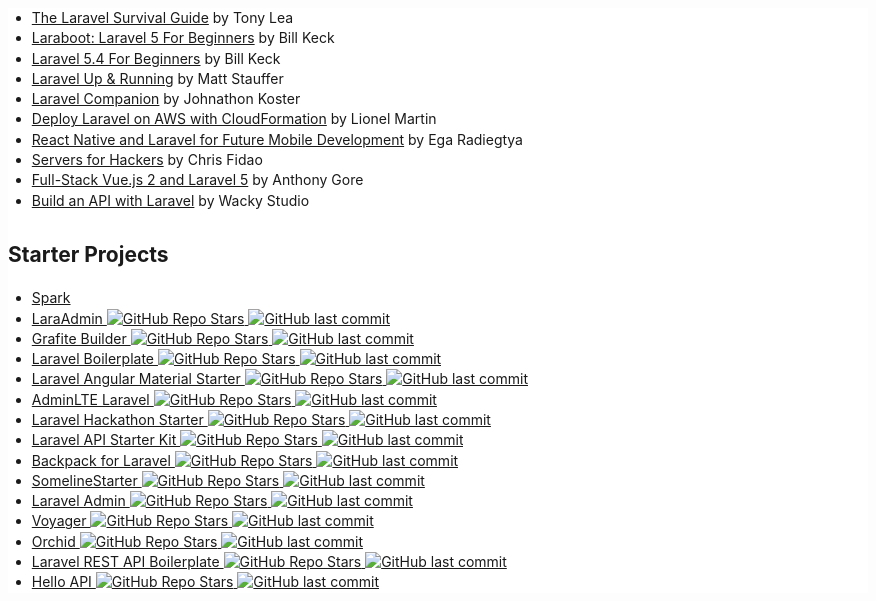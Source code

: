 * [The Laravel Survival Guide](https://leanpub.com/laravelsurvivalguide) by Tony Lea
* [Laraboot: Laravel 5 For Beginners](https://leanpub.com/laravel-5-for-beginners-laraboot) by Bill Keck
* [Laravel 5.4 For Beginners](https://leanpub.com/laravel-5-4-for-beginners) by Bill Keck
* [Laravel Up & Running](https://www.amazon.com/gp/product/1491936088) by Matt Stauffer
* [Laravel Companion](https://leanpub.com/laravelcompanion-secondedition) by Johnathon Koster
* [Deploy Laravel on AWS with CloudFormation](https://leanpub.com/laravel-aws) by Lionel Martin
* [React Native and Laravel for Future Mobile Development](https://leanpub.com/rn_laravel) by Ega Radiegtya
* [Servers for Hackers](https://book.serversforhackers.com) by Chris Fidao
* [Full-Stack Vue.js 2 and Laravel 5](https://www.amazon.com/Full-Stack-Vue-js-Laravel-frontend-together/dp/1788299582) by Anthony Gore
* [Build an API with Laravel](https://buildanapi.com) by Wacky Studio

## Starter Projects

* [Spark](https://spark.laravel.com/)
* [LaraAdmin ![GitHub Repo Stars](https://img.shields.io/github/stars/dwijitsolutions/laraadmin) ![GitHub last commit](https://img.shields.io/github/last-commit/dwijitsolutions/laraadmin)](https://github.com/dwijitsolutions/laraadmin)
* [Grafite Builder ![GitHub Repo Stars](https://img.shields.io/github/stars/GrafiteInc/Builder) ![GitHub last commit](https://img.shields.io/github/last-commit/GrafiteInc/Builder)](https://github.com/GrafiteInc/Builder)
* [Laravel Boilerplate ![GitHub Repo Stars](https://img.shields.io/github/stars/rappasoft/laravel-5-boilerplate) ![GitHub last commit](https://img.shields.io/github/last-commit/rappasoft/laravel-5-boilerplate)](https://github.com/rappasoft/laravel-5-boilerplate)
* [Laravel Angular Material Starter ![GitHub Repo Stars](https://img.shields.io/github/stars/jadjoubran/laravel5-angular-material-starter) ![GitHub last commit](https://img.shields.io/github/last-commit/jadjoubran/laravel5-angular-material-starter)](https://github.com/jadjoubran/laravel5-angular-material-starter)
* [AdminLTE Laravel ![GitHub Repo Stars](https://img.shields.io/github/stars/acacha/adminlte-laravel) ![GitHub last commit](https://img.shields.io/github/last-commit/acacha/adminlte-laravel)](https://github.com/acacha/adminlte-laravel)
* [Laravel Hackathon Starter ![GitHub Repo Stars](https://img.shields.io/github/stars/unicodeveloper/laravel-hackathon-starter) ![GitHub last commit](https://img.shields.io/github/last-commit/unicodeveloper/laravel-hackathon-starter)](https://github.com/unicodeveloper/laravel-hackathon-starter)
* [Laravel API Starter Kit ![GitHub Repo Stars](https://img.shields.io/github/stars/joselfonseca/laravel-api) ![GitHub last commit](https://img.shields.io/github/last-commit/joselfonseca/laravel-api)](https://github.com/joselfonseca/laravel-api)
* [Backpack for Laravel ![GitHub Repo Stars](https://img.shields.io/github/stars/Laravel-Backpack/Base) ![GitHub last commit](https://img.shields.io/github/last-commit/Laravel-Backpack/Base)](https://github.com/Laravel-Backpack/Base)
* [SomelineStarter ![GitHub Repo Stars](https://img.shields.io/github/stars/someline/someline-starter) ![GitHub last commit](https://img.shields.io/github/last-commit/someline/someline-starter)](https://github.com/someline/someline-starter)
* [Laravel Admin ![GitHub Repo Stars](https://img.shields.io/github/stars/z-song/laravel-admin) ![GitHub last commit](https://img.shields.io/github/last-commit/z-song/laravel-admin)](https://github.com/z-song/laravel-admin)
* [Voyager ![GitHub Repo Stars](https://img.shields.io/github/stars/the-control-group/voyager) ![GitHub last commit](https://img.shields.io/github/last-commit/the-control-group/voyager)](https://github.com/the-control-group/voyager)
* [Orchid ![GitHub Repo Stars](https://img.shields.io/github/stars/TheOrchid/Platform) ![GitHub last commit](https://img.shields.io/github/last-commit/TheOrchid/Platform)](https://github.com/TheOrchid/Platform)
* [Laravel REST API Boilerplate ![GitHub Repo Stars](https://img.shields.io/github/stars/francescomalatesta/laravel-api-boilerplate-jwt) ![GitHub last commit](https://img.shields.io/github/last-commit/francescomalatesta/laravel-api-boilerplate-jwt)](https://github.com/francescomalatesta/laravel-api-boilerplate-jwt)
* [Hello API ![GitHub Repo Stars](https://img.shields.io/github/stars/Porto-SAP/Hello-API) ![GitHub last commit](https://img.shields.io/github/last-commit/Porto-SAP/Hello-API)](https://github.com/Porto-SAP/Hello-API)